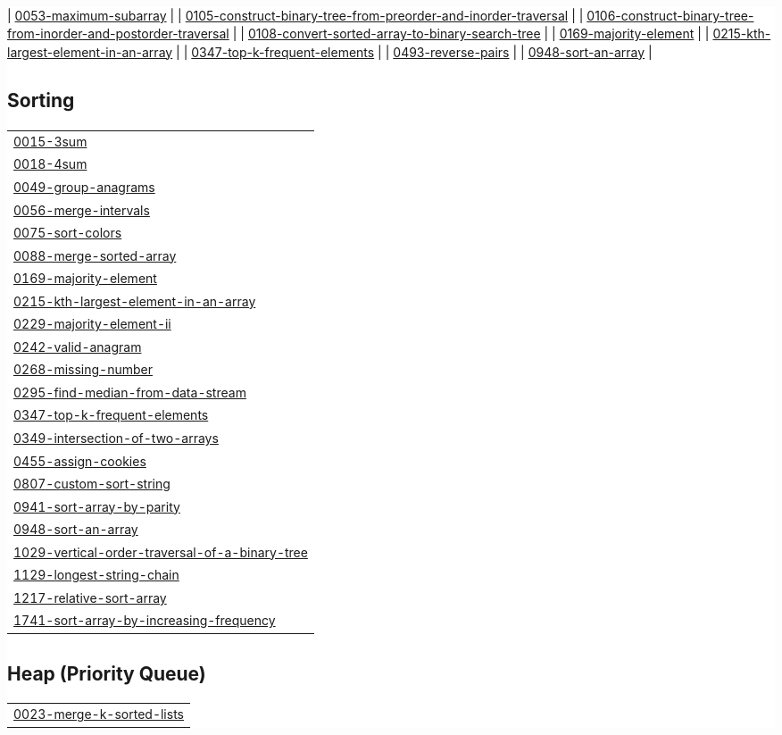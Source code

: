 | [0053-maximum-subarray](https://github.com/VishalChoudhary/LeetCode/tree/master/0053-maximum-subarray) |
| [0105-construct-binary-tree-from-preorder-and-inorder-traversal](https://github.com/VishalChoudhary/LeetCode/tree/master/0105-construct-binary-tree-from-preorder-and-inorder-traversal) |
| [0106-construct-binary-tree-from-inorder-and-postorder-traversal](https://github.com/VishalChoudhary/LeetCode/tree/master/0106-construct-binary-tree-from-inorder-and-postorder-traversal) |
| [0108-convert-sorted-array-to-binary-search-tree](https://github.com/VishalChoudhary/LeetCode/tree/master/0108-convert-sorted-array-to-binary-search-tree) |
| [0169-majority-element](https://github.com/VishalChoudhary/LeetCode/tree/master/0169-majority-element) |
| [0215-kth-largest-element-in-an-array](https://github.com/VishalChoudhary/LeetCode/tree/master/0215-kth-largest-element-in-an-array) |
| [0347-top-k-frequent-elements](https://github.com/VishalChoudhary/LeetCode/tree/master/0347-top-k-frequent-elements) |
| [0493-reverse-pairs](https://github.com/VishalChoudhary/LeetCode/tree/master/0493-reverse-pairs) |
| [0948-sort-an-array](https://github.com/VishalChoudhary/LeetCode/tree/master/0948-sort-an-array) |
## Sorting
|  |
| ------- |
| [0015-3sum](https://github.com/VishalChoudhary/LeetCode/tree/master/0015-3sum) |
| [0018-4sum](https://github.com/VishalChoudhary/LeetCode/tree/master/0018-4sum) |
| [0049-group-anagrams](https://github.com/VishalChoudhary/LeetCode/tree/master/0049-group-anagrams) |
| [0056-merge-intervals](https://github.com/VishalChoudhary/LeetCode/tree/master/0056-merge-intervals) |
| [0075-sort-colors](https://github.com/VishalChoudhary/LeetCode/tree/master/0075-sort-colors) |
| [0088-merge-sorted-array](https://github.com/VishalChoudhary/LeetCode/tree/master/0088-merge-sorted-array) |
| [0169-majority-element](https://github.com/VishalChoudhary/LeetCode/tree/master/0169-majority-element) |
| [0215-kth-largest-element-in-an-array](https://github.com/VishalChoudhary/LeetCode/tree/master/0215-kth-largest-element-in-an-array) |
| [0229-majority-element-ii](https://github.com/VishalChoudhary/LeetCode/tree/master/0229-majority-element-ii) |
| [0242-valid-anagram](https://github.com/VishalChoudhary/LeetCode/tree/master/0242-valid-anagram) |
| [0268-missing-number](https://github.com/VishalChoudhary/LeetCode/tree/master/0268-missing-number) |
| [0295-find-median-from-data-stream](https://github.com/VishalChoudhary/LeetCode/tree/master/0295-find-median-from-data-stream) |
| [0347-top-k-frequent-elements](https://github.com/VishalChoudhary/LeetCode/tree/master/0347-top-k-frequent-elements) |
| [0349-intersection-of-two-arrays](https://github.com/VishalChoudhary/LeetCode/tree/master/0349-intersection-of-two-arrays) |
| [0455-assign-cookies](https://github.com/VishalChoudhary/LeetCode/tree/master/0455-assign-cookies) |
| [0807-custom-sort-string](https://github.com/VishalChoudhary/LeetCode/tree/master/0807-custom-sort-string) |
| [0941-sort-array-by-parity](https://github.com/VishalChoudhary/LeetCode/tree/master/0941-sort-array-by-parity) |
| [0948-sort-an-array](https://github.com/VishalChoudhary/LeetCode/tree/master/0948-sort-an-array) |
| [1029-vertical-order-traversal-of-a-binary-tree](https://github.com/VishalChoudhary/LeetCode/tree/master/1029-vertical-order-traversal-of-a-binary-tree) |
| [1129-longest-string-chain](https://github.com/VishalChoudhary/LeetCode/tree/master/1129-longest-string-chain) |
| [1217-relative-sort-array](https://github.com/VishalChoudhary/LeetCode/tree/master/1217-relative-sort-array) |
| [1741-sort-array-by-increasing-frequency](https://github.com/VishalChoudhary/LeetCode/tree/master/1741-sort-array-by-increasing-frequency) |
## Heap (Priority Queue)
|  |
| ------- |
| [0023-merge-k-sorted-lists](https://github.com/VishalChoudhary/LeetCode/tree/master/0023-merge-k-sorted-lists) |